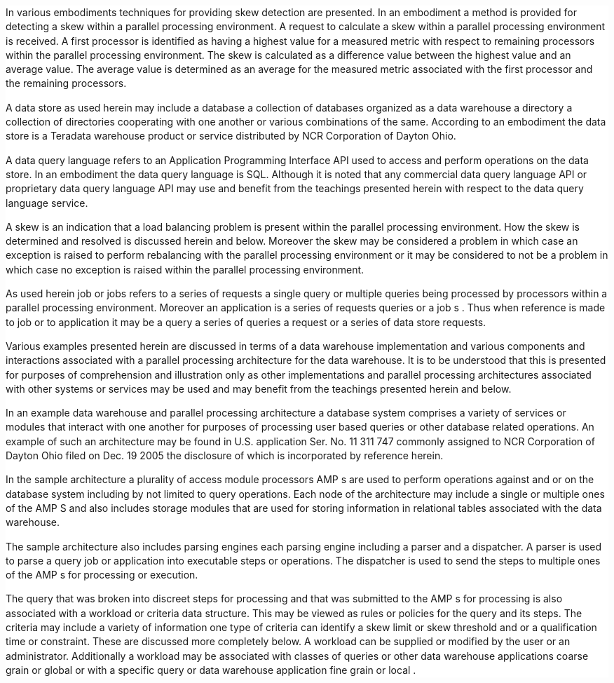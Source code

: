 In various embodiments techniques for providing skew detection are presented. In an embodiment a method is provided for detecting a skew within a parallel processing environment. A request to calculate a skew within a parallel processing environment is received. A first processor is identified as having a highest value for a measured metric with respect to remaining processors within the parallel processing environment. The skew is calculated as a difference value between the highest value and an average value. The average value is determined as an average for the measured metric associated with the first processor and the remaining processors.

A data store as used herein may include a database a collection of databases organized as a data warehouse a directory a collection of directories cooperating with one another or various combinations of the same. According to an embodiment the data store is a Teradata warehouse product or service distributed by NCR Corporation of Dayton Ohio.

A data query language refers to an Application Programming Interface API used to access and perform operations on the data store. In an embodiment the data query language is SQL. Although it is noted that any commercial data query language API or proprietary data query language API may use and benefit from the teachings presented herein with respect to the data query language service.

A skew is an indication that a load balancing problem is present within the parallel processing environment. How the skew is determined and resolved is discussed herein and below. Moreover the skew may be considered a problem in which case an exception is raised to perform rebalancing with the parallel processing environment or it may be considered to not be a problem in which case no exception is raised within the parallel processing environment.

As used herein job or jobs refers to a series of requests a single query or multiple queries being processed by processors within a parallel processing environment. Moreover an application is a series of requests queries or a job s . Thus when reference is made to job or to application it may be a query a series of queries a request or a series of data store requests.

Various examples presented herein are discussed in terms of a data warehouse implementation and various components and interactions associated with a parallel processing architecture for the data warehouse. It is to be understood that this is presented for purposes of comprehension and illustration only as other implementations and parallel processing architectures associated with other systems or services may be used and may benefit from the teachings presented herein and below.

In an example data warehouse and parallel processing architecture a database system comprises a variety of services or modules that interact with one another for purposes of processing user based queries or other database related operations. An example of such an architecture may be found in U.S. application Ser. No. 11 311 747 commonly assigned to NCR Corporation of Dayton Ohio filed on Dec. 19 2005 the disclosure of which is incorporated by reference herein.

In the sample architecture a plurality of access module processors AMP s are used to perform operations against and or on the database system including by not limited to query operations. Each node of the architecture may include a single or multiple ones of the AMP S and also includes storage modules that are used for storing information in relational tables associated with the data warehouse.

The sample architecture also includes parsing engines each parsing engine including a parser and a dispatcher. A parser is used to parse a query job or application into executable steps or operations. The dispatcher is used to send the steps to multiple ones of the AMP s for processing or execution.

The query that was broken into discreet steps for processing and that was submitted to the AMP s for processing is also associated with a workload or criteria data structure. This may be viewed as rules or policies for the query and its steps. The criteria may include a variety of information one type of criteria can identify a skew limit or skew threshold and or a qualification time or constraint. These are discussed more completely below. A workload can be supplied or modified by the user or an administrator. Additionally a workload may be associated with classes of queries or other data warehouse applications coarse grain or global or with a specific query or data warehouse application fine grain or local .
